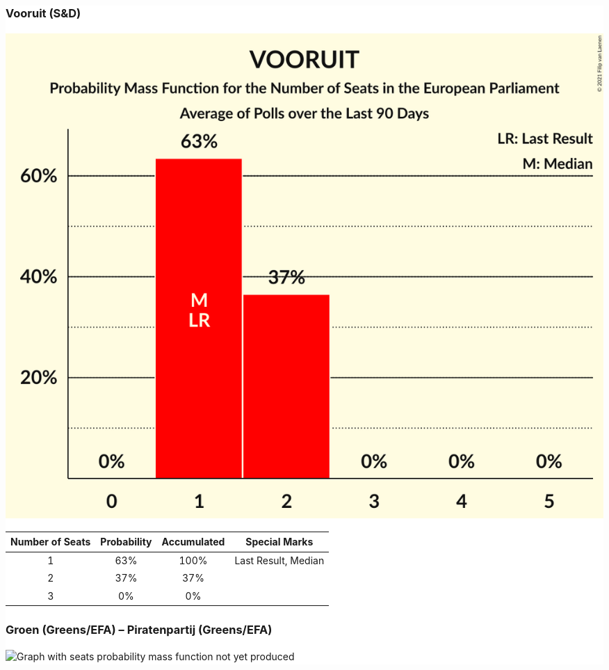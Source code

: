 ### Vooruit (S&D)

![Graph with seats probability mass function not yet produced](average-2021-12-31-coalitions-seats-pmf-vooruit.png "Seats Probability Mass Function")

| Number of Seats | Probability | Accumulated | Special Marks |
|:---------------:|:-----------:|:-----------:|:-------------:|
| 1 | 63% | 100% | Last Result, Median |
| 2 | 37% | 37% |  |
| 3 | 0% | 0% |  |

### Groen (Greens/EFA) – Piratenpartij (Greens/EFA)

![Graph with seats probability mass function not yet produced](average-2021-12-31-coalitions-seats-pmf-groen–piraat.png "Seats Probability Mass Function")

